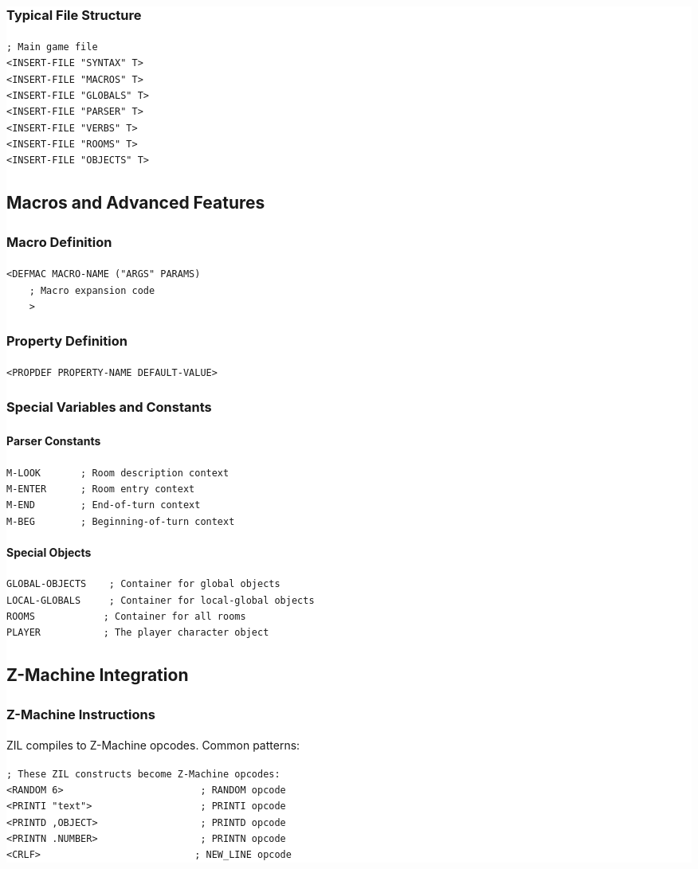 ### Typical File Structure
```zil
; Main game file
<INSERT-FILE "SYNTAX" T>
<INSERT-FILE "MACROS" T>
<INSERT-FILE "GLOBALS" T>
<INSERT-FILE "PARSER" T>
<INSERT-FILE "VERBS" T>
<INSERT-FILE "ROOMS" T>
<INSERT-FILE "OBJECTS" T>
```

## Macros and Advanced Features

### Macro Definition
```zil
<DEFMAC MACRO-NAME ("ARGS" PARAMS)
    ; Macro expansion code
    >
```

### Property Definition
```zil
<PROPDEF PROPERTY-NAME DEFAULT-VALUE>
```

### Special Variables and Constants

#### Parser Constants
```zil
M-LOOK       ; Room description context
M-ENTER      ; Room entry context
M-END        ; End-of-turn context
M-BEG        ; Beginning-of-turn context
```

#### Special Objects
```zil
GLOBAL-OBJECTS    ; Container for global objects
LOCAL-GLOBALS     ; Container for local-global objects
ROOMS            ; Container for all rooms
PLAYER           ; The player character object
```

## Z-Machine Integration

### Z-Machine Instructions
ZIL compiles to Z-Machine opcodes. Common patterns:

```zil
; These ZIL constructs become Z-Machine opcodes:
<RANDOM 6>                        ; RANDOM opcode
<PRINTI "text">                   ; PRINTI opcode
<PRINTD ,OBJECT>                  ; PRINTD opcode
<PRINTN .NUMBER>                  ; PRINTN opcode
<CRLF>                           ; NEW_LINE opcode
```
